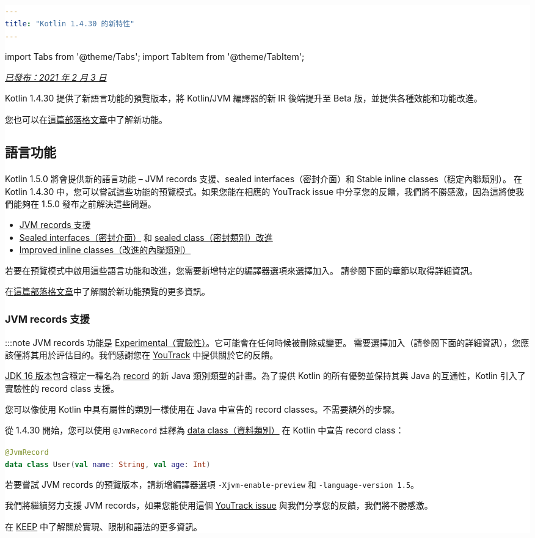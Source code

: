 ```yaml
---
title: "Kotlin 1.4.30 的新特性"
---
```

import Tabs from '@theme/Tabs';
import TabItem from '@theme/TabItem';

_[已發布：2021 年 2 月 3 日](releases#release-details)_

Kotlin 1.4.30 提供了新語言功能的預覽版本，將 Kotlin/JVM 編譯器的新 IR 後端提升至 Beta 版，並提供各種效能和功能改進。

您也可以在[這篇部落格文章](https://blog.jetbrains.com/kotlin/2021/01/kotlin-1-4-30-released/)中了解新功能。

## 語言功能

Kotlin 1.5.0 將會提供新的語言功能 – JVM records 支援、sealed interfaces（密封介面）和 Stable inline classes（穩定內聯類別）。
在 Kotlin 1.4.30 中，您可以嘗試這些功能的預覽模式。如果您能在相應的 YouTrack issue 中分享您的反饋，我們將不勝感激，因為這將使我們能夠在 1.5.0 發布之前解決這些問題。

* [JVM records 支援](#jvm-records-support)
* [Sealed interfaces（密封介面）](#sealed-interfaces) 和 [sealed class（密封類別）改進](#package-wide-sealed-class-hierarchies)
* [Improved inline classes（改進的內聯類別）](#improved-inline-classes)

若要在預覽模式中啟用這些語言功能和改進，您需要新增特定的編譯器選項來選擇加入。
請參閱下面的章節以取得詳細資訊。

在[這篇部落格文章](https://blog.jetbrains.com/kotlin/2021/01/new-language-features-preview-in-kotlin-1-4-30)中了解關於新功能預覽的更多資訊。

### JVM records 支援

:::note
JVM records 功能是 [Experimental（實驗性）](components-stability)。它可能會在任何時候被刪除或變更。
需要選擇加入（請參閱下面的詳細資訊），您應該僅將其用於評估目的。我們感謝您在 [YouTrack](https://youtrack.jetbrains.com/issue/KT-42430) 中提供關於它的反饋。

[JDK 16 版本](https://openjdk.java.net/projects/jdk/16/)包含穩定一種名為
[record](https://openjdk.java.net/jeps/395) 的新 Java 類別類型的計畫。為了提供 Kotlin 的所有優勢並保持其與 Java 的互通性，Kotlin 引入了實驗性的 record class 支援。

您可以像使用 Kotlin 中具有屬性的類別一樣使用在 Java 中宣告的 record classes。不需要額外的步驟。

從 1.4.30 開始，您可以使用 `@JvmRecord` 註釋為 [data class（資料類別）](data-classes) 在 Kotlin 中宣告 record class：

```kotlin
@JvmRecord
data class User(val name: String, val age: Int)
```

若要嘗試 JVM records 的預覽版本，請新增編譯器選項 `-Xjvm-enable-preview` 和 `-language-version 1.5`。

我們將繼續努力支援 JVM records，如果您能使用這個 [YouTrack issue](https://youtrack.jetbrains.com/issue/KT-42430) 與我們分享您的反饋，我們將不勝感激。

在 [KEEP](https://github.com/Kotlin/KEEP/blob/master/proposals/jvm-records) 中了解關於實現、限制和語法的更多資訊。
